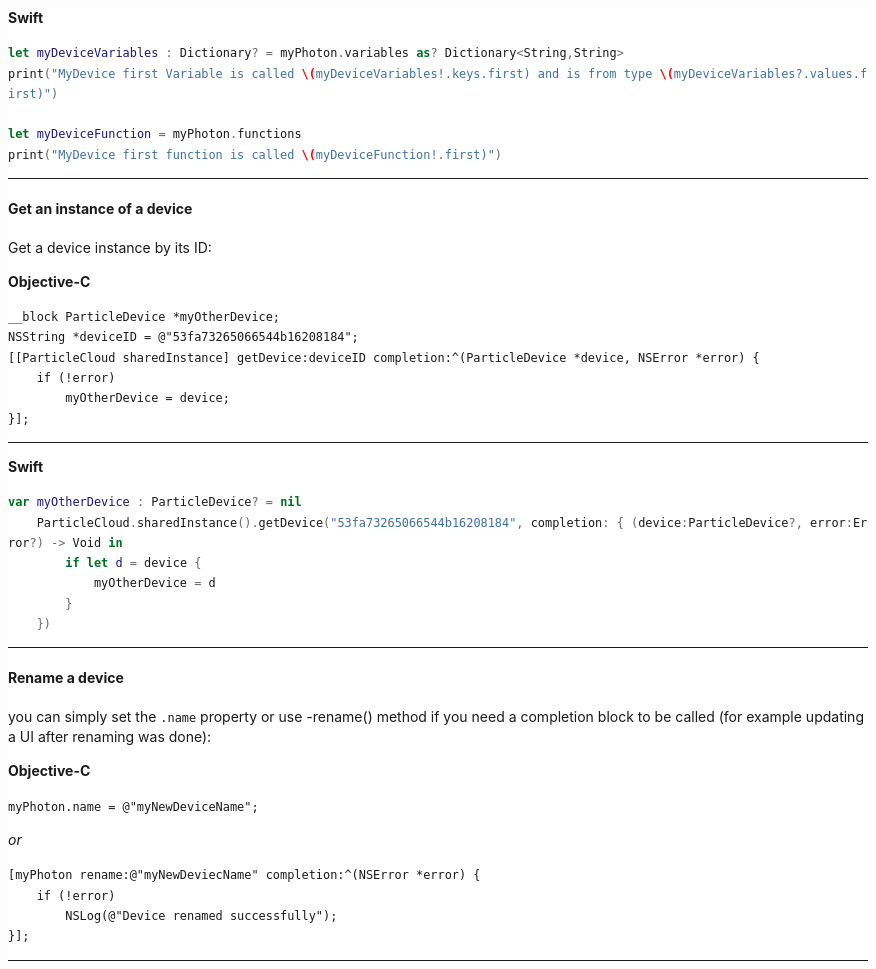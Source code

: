 **Swift**
```swift
let myDeviceVariables : Dictionary? = myPhoton.variables as? Dictionary<String,String>
print("MyDevice first Variable is called \(myDeviceVariables!.keys.first) and is from type \(myDeviceVariables?.values.first)")

let myDeviceFunction = myPhoton.functions
print("MyDevice first function is called \(myDeviceFunction!.first)")
```
---
#### Get an instance of a device
Get a device instance by its ID:

**Objective-C**
```objc
__block ParticleDevice *myOtherDevice;
NSString *deviceID = @"53fa73265066544b16208184";
[[ParticleCloud sharedInstance] getDevice:deviceID completion:^(ParticleDevice *device, NSError *error) {
    if (!error)
        myOtherDevice = device;
}];
```
---

**Swift**
```swift
var myOtherDevice : ParticleDevice? = nil
    ParticleCloud.sharedInstance().getDevice("53fa73265066544b16208184", completion: { (device:ParticleDevice?, error:Error?) -> Void in
        if let d = device {
            myOtherDevice = d
        }
    })
```
---
#### Rename a device
you can simply set the `.name` property or use -rename() method if you need a completion block to be called (for example updating a UI after renaming was done):

**Objective-C**
```objc
myPhoton.name = @"myNewDeviceName";
```

_or_
```objc
[myPhoton rename:@"myNewDeviecName" completion:^(NSError *error) {
    if (!error)
        NSLog(@"Device renamed successfully");
}];
```
---
